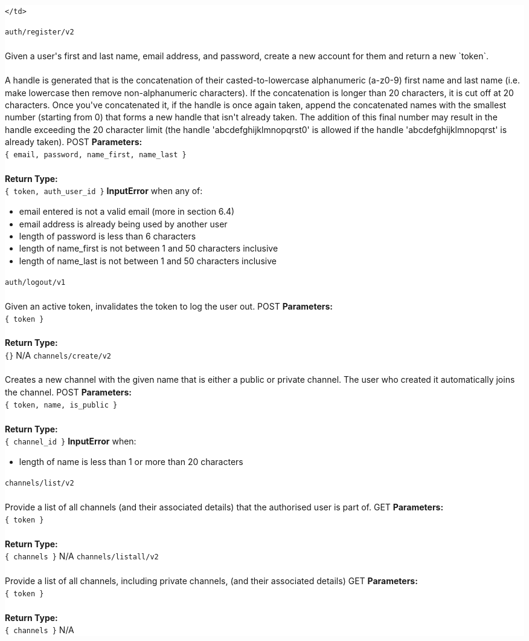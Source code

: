     </td>
  </tr>
  <tr>
    <td><code>auth/register/v2</code><br /><br />Given a user's first and last name, email address, and password, create a new account for them and return a new `token`.<br /><br />A handle is generated that is the concatenation of their casted-to-lowercase alphanumeric (a-z0-9) first name and last name (i.e. make lowercase then remove non-alphanumeric characters). If the concatenation is longer than 20 characters, it is cut off at 20 characters. Once you've concatenated it, if the handle is once again taken, append the concatenated names with the smallest number (starting from 0) that forms a new handle that isn't already taken. The addition of this final number may result in the handle exceeding the 20 character limit (the handle 'abcdefghijklmnopqrst0' is allowed if the handle 'abcdefghijklmnopqrst' is already taken).</td>
    <td style="font-weight: bold; color: blue;">POST</td>
    <td><b>Parameters:</b><br /><code>{ email, password, name_first, name_last }</code><br /><br /><b>Return Type:</b><br /><code>{ token, auth_user_id }</code></td>
    <td>
      <b>InputError</b> when any of:
      <ul>
        <li>email entered is not a valid email (more in section 6.4)</li>
        <li>email address is already being used by another user</li>
        <li>length of password is less than 6 characters</li>
        <li>length of name_first is not between 1 and 50 characters inclusive</li>
        <li>length of name_last is not between 1 and 50 characters inclusive</li>
      </ul>
    </td>
  </tr>
  <tr>
    <td><code>auth/logout/v1</code><br /><br />Given an active token, invalidates the token to log the user out.</td>
    <td style="font-weight: bold; color: blue;">POST</td>
    <td><b>Parameters:</b><br /><code>{ token }</code><br /><br /><b>Return Type:</b><br /><code>{}</code></td>
    <td>N/A</td>
  </tr>
  <tr>
    <td><code>channels/create/v2</code><br /><br />Creates a new channel with the given name that is either a public or private channel. The user who created it automatically joins the channel.</td>
    <td style="font-weight: bold; color: blue;">POST</td>
    <td><b>Parameters:</b><br /><code>{ token, name, is_public }</code><br /><br /><b>Return Type:</b><br /><code>{ channel_id }</code></td>
    <td>
      <b>InputError</b> when:
      <ul>
        <li>length of name is less than 1 or more than 20 characters</li>
      </ul>
    </td>
  </tr>
  <tr>
    <td><code>channels/list/v2</code><br /><br />Provide a list of all channels (and their associated details) that the authorised user is part of.</td>
    <td style="font-weight: bold; color: green;">GET</td>
    <td><b>Parameters:</b><br /><code>{ token }</code><br /><br /><b>Return Type:</b><br /><code>{ channels }</code></td>
    <td>N/A</td>
  </tr>
  <tr>
    <td><code>channels/listall/v2</code><br /><br />Provide a list of all channels, including private channels, (and their associated details)</td>
    <td style="font-weight: bold; color: green;">GET</td>
    <td><b>Parameters:</b><br /><code>{ token }</code><br /><br /><b>Return Type:</b><br /><code>{ channels }</code></td>
    <td>N/A</td>
  </tr>
  <tr>